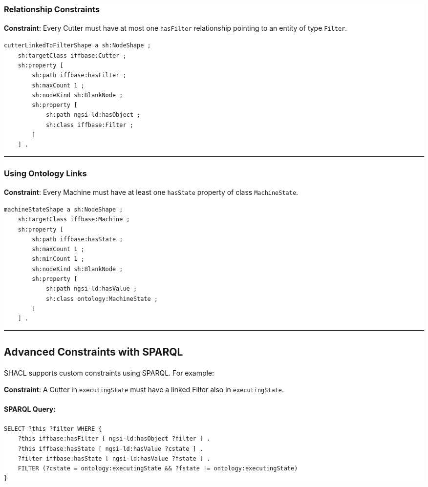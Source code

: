 
### Relationship Constraints

**Constraint**: Every Cutter must have at most one `hasFilter` relationship pointing to an entity of type `Filter`.

```turtle
cutterLinkedToFilterShape a sh:NodeShape ;
    sh:targetClass iffbase:Cutter ;
    sh:property [
        sh:path iffbase:hasFilter ;
        sh:maxCount 1 ;
        sh:nodeKind sh:BlankNode ;
        sh:property [
            sh:path ngsi-ld:hasObject ;
            sh:class iffbase:Filter ;
        ]
    ] .
```

---

### Using Ontology Links

**Constraint**: Every Machine must have at least one `hasState` property of class `MachineState`.

```turtle
machineStateShape a sh:NodeShape ;
    sh:targetClass iffbase:Machine ;
    sh:property [
        sh:path iffbase:hasState ;
        sh:maxCount 1 ;
        sh:minCount 1 ;
        sh:nodeKind sh:BlankNode ;
        sh:property [
            sh:path ngsi-ld:hasValue ;
            sh:class ontology:MachineState ;
        ]
    ] .
```

---

## Advanced Constraints with SPARQL

SHACL supports custom constraints using SPARQL. For example:

**Constraint**: A Cutter in `executingState` must have a linked Filter also in `executingState`.

#### SPARQL Query:

```sparql
SELECT ?this ?filter WHERE {
    ?this iffbase:hasFilter [ ngsi-ld:hasObject ?filter ] .
    ?this iffbase:hasState [ ngsi-ld:hasValue ?cstate ] .
    ?filter iffbase:hasState [ ngsi-ld:hasValue ?fstate ] .
    FILTER (?cstate = ontology:executingState && ?fstate != ontology:executingState)
}
```
